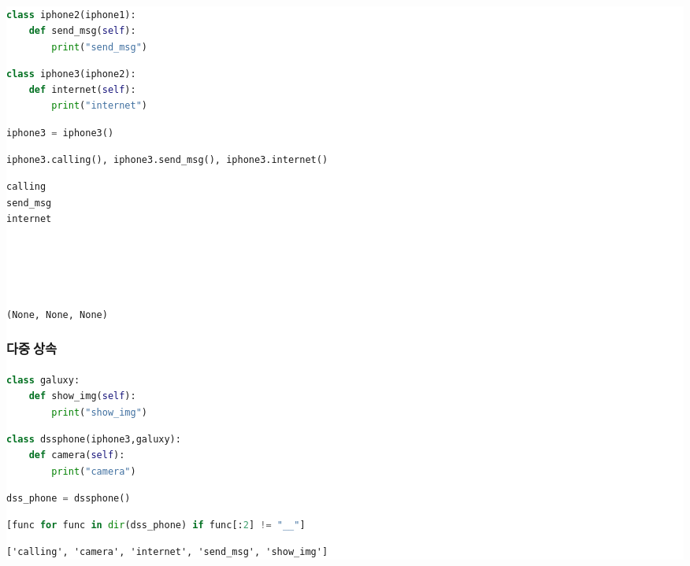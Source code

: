
```python
class iphone2(iphone1):
    def send_msg(self):
        print("send_msg")
```


```python
class iphone3(iphone2):
    def internet(self):
        print("internet")
```


```python
iphone3 = iphone3()
```


```python
iphone3.calling(), iphone3.send_msg(), iphone3.internet()
```

    calling
    send_msg
    internet
    




    (None, None, None)



### 다중 상속


```python
class galuxy:
    def show_img(self):
        print("show_img")
```


```python
class dssphone(iphone3,galuxy):
    def camera(self):
        print("camera")
```


```python
dss_phone = dssphone()
```


```python
[func for func in dir(dss_phone) if func[:2] != "__"]
```




    ['calling', 'camera', 'internet', 'send_msg', 'show_img']
